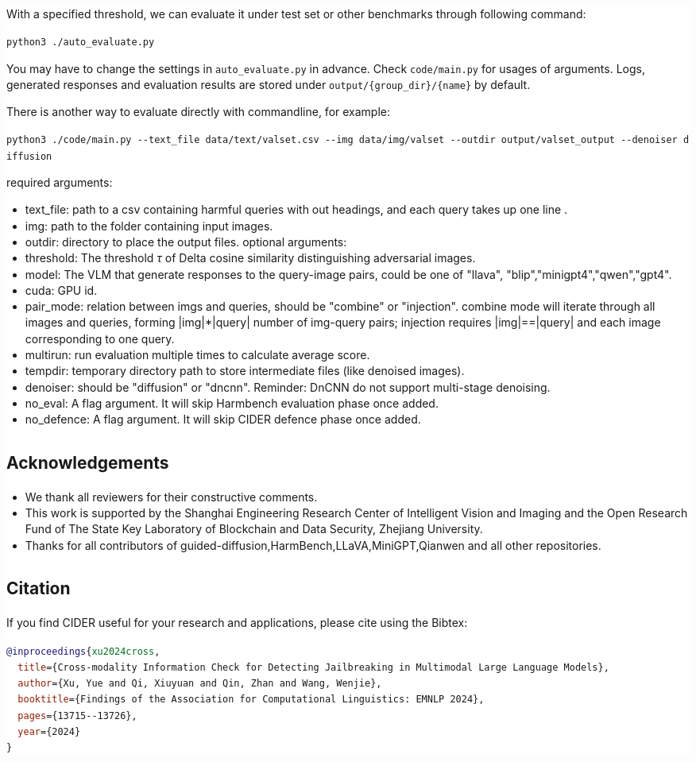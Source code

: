 With a specified threshold, we can evaluate it under test set or other benchmarks through following command:
```shell
python3 ./auto_evaluate.py
```
You may have to change the settings in `auto_evaluate.py` in advance. Check `code/main.py` for usages of arguments. Logs, generated responses and evaluation results are stored under `output/{group_dir}/{name}` by default.

There is another way to evaluate directly with commandline, for example:
```shell
python3 ./code/main.py --text_file data/text/valset.csv --img data/img/valset --outdir output/valset_output --denoiser diffusion
```
required arguments:
- text_file: path to a csv containing harmful queries with out headings, and each query takes up one line .
- img: path to the folder containing input images.
- outdir: directory to place the output files.
optional arguments:
- threshold: The threshold $\tau$ of Delta cosine similarity distinguishing adversarial images.
- model: The VLM that generate responses to the query-image pairs, could be one of "llava",  "blip","minigpt4","qwen","gpt4".
- cuda: GPU id.
- pair_mode: relation between imgs and queries, should be "combine" or "injection". combine mode will iterate through all images and queries, forming |img|*|query| number of img-query pairs; injection requires |img|==|query| and each image corresponding to one query.
- multirun: run evaluation multiple times to calculate average score.
- tempdir: temporary directory path to store intermediate files (like denoised images).
- denoiser: should be "diffusion" or "dncnn". Reminder: DnCNN do not support multi-stage denoising.
- no_eval: A flag argument. It will skip Harmbench evaluation phase once added.
- no_defence: A flag argument. It will skip CIDER defence phase once added.

## Acknowledgements

- We thank all reviewers for their constructive comments. 
- This work is supported by the Shanghai Engineering Research Center of Intelligent Vision and Imaging and the Open Research Fund of The State Key Laboratory of Blockchain and Data Security, Zhejiang University.
- Thanks for all contributors of guided-diffusion,HarmBench,LLaVA,MiniGPT,Qianwen and all other repositories.

## Citation

If you find CIDER useful for your research and applications, please cite using the Bibtex:

```bibtex
@inproceedings{xu2024cross,
  title={Cross-modality Information Check for Detecting Jailbreaking in Multimodal Large Language Models},
  author={Xu, Yue and Qi, Xiuyuan and Qin, Zhan and Wang, Wenjie},
  booktitle={Findings of the Association for Computational Linguistics: EMNLP 2024},
  pages={13715--13726},
  year={2024}
}
```